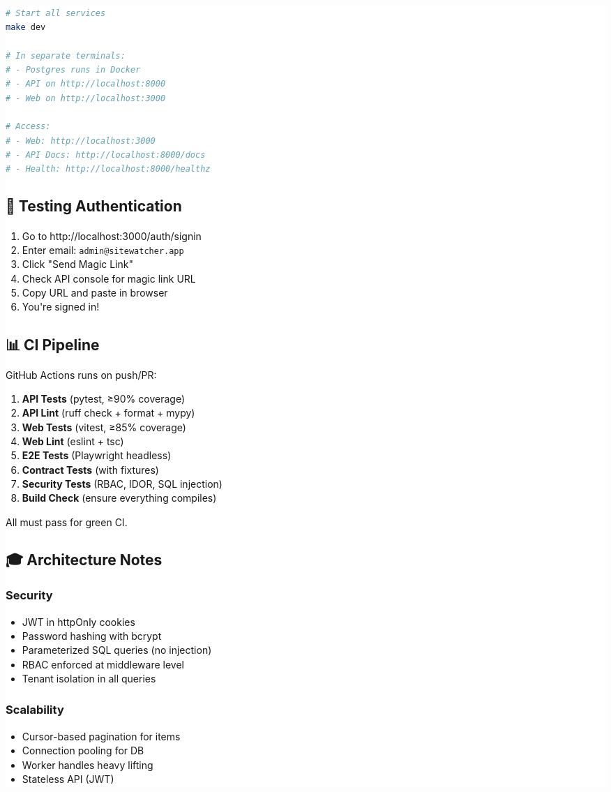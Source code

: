 ```bash
# Start all services
make dev

# In separate terminals:
# - Postgres runs in Docker
# - API on http://localhost:8000
# - Web on http://localhost:3000

# Access:
# - Web: http://localhost:3000
# - API Docs: http://localhost:8000/docs
# - Health: http://localhost:8000/healthz
```

## 🔐 Testing Authentication

1. Go to http://localhost:3000/auth/signin
2. Enter email: `admin@sitewatcher.app`
3. Click "Send Magic Link"
4. Check API console for magic link URL
5. Copy URL and paste in browser
6. You're signed in!

## 📊 CI Pipeline

GitHub Actions runs on push/PR:

1. **API Tests** (pytest, ≥90% coverage)
2. **API Lint** (ruff check + format + mypy)
3. **Web Tests** (vitest, ≥85% coverage)
4. **Web Lint** (eslint + tsc)
5. **E2E Tests** (Playwright headless)
6. **Contract Tests** (with fixtures)
7. **Security Tests** (RBAC, IDOR, SQL injection)
8. **Build Check** (ensure everything compiles)

All must pass for green CI.

## 🎓 Architecture Notes

### Security
- JWT in httpOnly cookies
- Password hashing with bcrypt
- Parameterized SQL queries (no injection)
- RBAC enforced at middleware level
- Tenant isolation in all queries

### Scalability
- Cursor-based pagination for items
- Connection pooling for DB
- Worker handles heavy lifting
- Stateless API (JWT)
